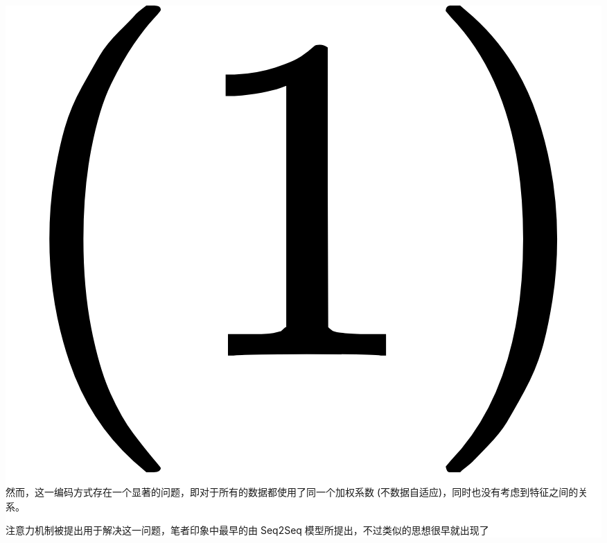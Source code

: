 <path data-c="33" d="M127 463Q100 463 85 480T69 524Q69 579 117 622T233 665Q268 665 277 664Q351 652 390 611T430 522Q430 470 396 421T302 350L299 348Q299 347 308 345T337 336T375 315Q457 262 457 175Q457 96 395 37T238 -22Q158 -22 100 21T42 130Q42 158 60 175T105 193Q133 193 151 175T169 130Q169 119 166 110T159 94T148 82T136 74T126 70T118 67L114 66Q165 21 238 21Q293 21 321 74Q338 107 338 175V195Q338 290 274 322Q259 328 213 329L171 330L168 332Q166 335 166 348Q166 366 174 366Q202 366 232 371Q266 376 294 413T322 525V533Q322 590 287 612Q265 626 240 626Q208 626 181 615T143 592T132 580H135Q138 579 143 578T153 573T165 566T175 555T183 540T186 520Q186 498 172 481T127 463Z"></path></g></g></g><g data-mml-node="msub" transform="translate(11603, 0)"><g data-mml-node="mi"><path data-c="78" d="M52 289Q59 331 106 386T222 442Q257 442 286 424T329 379Q371 442 430 442Q467 442 494 420T522 361Q522 332 508 314T481 292T458 288Q439 288 427 299T415 328Q415 374 465 391Q454 404 425 404Q412 404 406 402Q368 386 350 336Q290 115 290 78Q290 50 306 38T341 26Q378 26 414 59T463 140Q466 150 469 151T485 153H489Q504 153 504 145Q504 144 502 134Q486 77 440 33T333 -11Q263 -11 227 52Q186 -10 133 -10H127Q78 -10 57 16T35 71Q35 103 54 123T99 143Q142 143 142 101Q142 81 130 66T107 46T94 41L91 40Q91 39 97 36T113 29T132 26Q168 26 194 71Q203 87 217 139T245 247T261 313Q266 340 266 352Q266 380 251 392T217 404Q177 404 142 372T93 290Q91 281 88 280T72 278H58Q52 284 52 289Z"></path></g><g data-mml-node="mn" transform="translate(572, -150) scale(0.707)"><path data-c="33" d="M127 463Q100 463 85 480T69 524Q69 579 117 622T233 665Q268 665 277 664Q351 652 390 611T430 522Q430 470 396 421T302 350L299 348Q299 347 308 345T337 336T375 315Q457 262 457 175Q457 96 395 37T238 -22Q158 -22 100 21T42 130Q42 158 60 175T105 193Q133 193 151 175T169 130Q169 119 166 110T159 94T148 82T136 74T126 70T118 67L114 66Q165 21 238 21Q293 21 321 74Q338 107 338 175V195Q338 290 274 322Q259 328 213 329L171 330L168 332Q166 335 166 348Q166 366 174 366Q202 366 232 371Q266 376 294 413T322 525V533Q322 590 287 612Q265 626 240 626Q208 626 181 615T143 592T132 580H135Q138 579 143 578T153 573T165 566T175 555T183 540T186 520Q186 498 172 481T127 463Z"></path></g></g><g data-mml-node="mo" transform="translate(12578.6, 0)"><path data-c="29" d="M60 749L64 750Q69 750 74 750H86L114 726Q208 641 251 514T294 250Q294 182 284 119T261 12T224 -76T186 -143T145 -194T113 -227T90 -246Q87 -249 86 -250H74Q66 -250 63 -250T58 -247T55 -238Q56 -237 66 -225Q221 -64 221 250T66 725Q56 737 55 738Q55 746 60 749Z"></path></g></g></g></g></g></g></g></svg><svg data-labels="true" preserveaspectratio="xMaxYMid" viewbox="0 -750 1278 1000"><g data-labels="true" transform="matrix(1 0 0 -1 0 0)"><g data-mml-node="mtd"><g data-mml-node="mtext"><path data-c="28" d="M94 250Q94 319 104 381T127 488T164 576T202 643T244 695T277 729T302 750H315H319Q333 750 333 741Q333 738 316 720T275 667T226 581T184 443T167 250T184 58T225 -81T274 -167T316 -220T333 -241Q333 -250 318 -250H315H302L274 -226Q180 -141 137 -14T94 250Z"></path><path data-c="31" d="M213 578L200 573Q186 568 160 563T102 556H83V602H102Q149 604 189 617T245 641T273 663Q275 666 285 666Q294 666 302 660V361L303 61Q310 54 315 52T339 48T401 46H427V0H416Q395 3 257 3Q121 3 100 0H88V46H114Q136 46 152 46T177 47T193 50T201 52T207 57T213 61V578Z" transform="translate(389, 0)"></path><path data-c="29" d="M60 749L64 750Q69 750 74 750H86L114 726Q208 641 251 514T294 250Q294 182 284 119T261 12T224 -76T186 -143T145 -194T113 -227T90 -246Q87 -249 86 -250H74Q66 -250 63 -250T58 -247T55 -238Q56 -237 66 -225Q221 -64 221 250T66 725Q56 737 55 738Q55 746 60 749Z" transform="translate(889, 0)"></path></g></g></g></svg></g></g></g></g></svg></section><p data-tool="mdnice编辑器">然而，这一编码方式存在一个显著的问题，即对于所有的数据都使用了同一个加权系数 (不数据自适应)，同时也没有考虑到特征之间的关系。</p><p data-tool="mdnice编辑器">注意力机制被提出用于解决这一问题，笔者印象中最早的由 Seq2Seq 模型所提出，不过类似的思想很早就出现了